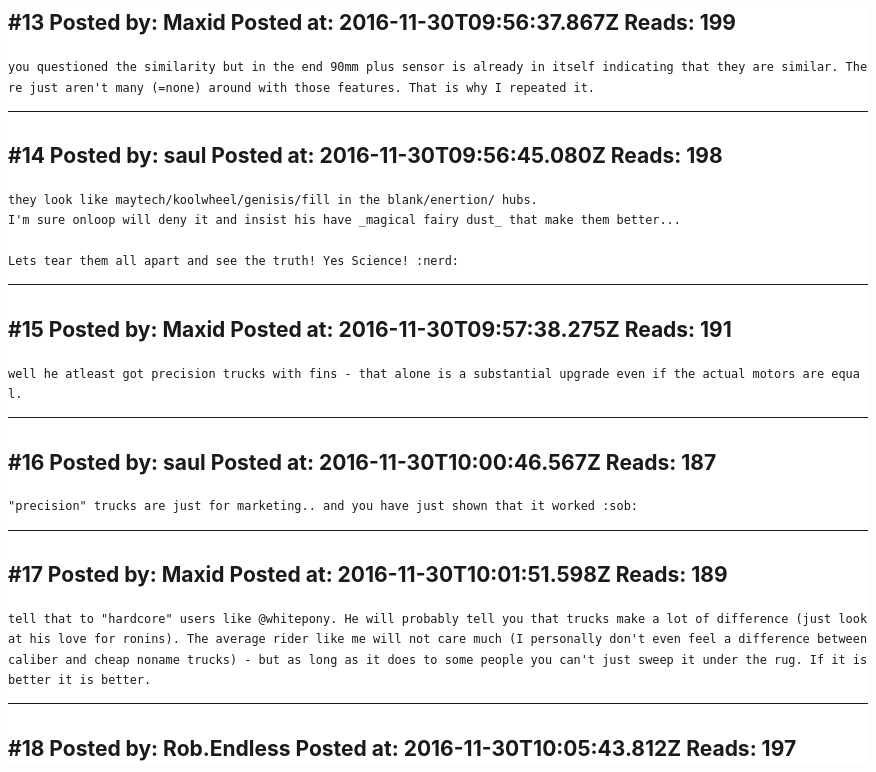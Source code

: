 ## \#13 Posted by: Maxid Posted at: 2016-11-30T09:56:37.867Z Reads: 199

```
you questioned the similarity but in the end 90mm plus sensor is already in itself indicating that they are similar. There just aren't many (=none) around with those features. That is why I repeated it.
```

---
## \#14 Posted by: saul Posted at: 2016-11-30T09:56:45.080Z Reads: 198

```
they look like maytech/koolwheel/genisis/fill in the blank/enertion/ hubs.
I'm sure onloop will deny it and insist his have _magical fairy dust_ that make them better... 

Lets tear them all apart and see the truth! Yes Science! :nerd:
```

---
## \#15 Posted by: Maxid Posted at: 2016-11-30T09:57:38.275Z Reads: 191

```
well he atleast got precision trucks with fins - that alone is a substantial upgrade even if the actual motors are equal.
```

---
## \#16 Posted by: saul Posted at: 2016-11-30T10:00:46.567Z Reads: 187

```
"precision" trucks are just for marketing.. and you have just shown that it worked :sob:
```

---
## \#17 Posted by: Maxid Posted at: 2016-11-30T10:01:51.598Z Reads: 189

```
tell that to "hardcore" users like @whitepony. He will probably tell you that trucks make a lot of difference (just look at his love for ronins). The average rider like me will not care much (I personally don't even feel a difference between caliber and cheap noname trucks) - but as long as it does to some people you can't just sweep it under the rug. If it is better it is better.
```

---
## \#18 Posted by: Rob.Endless Posted at: 2016-11-30T10:05:43.812Z Reads: 197
